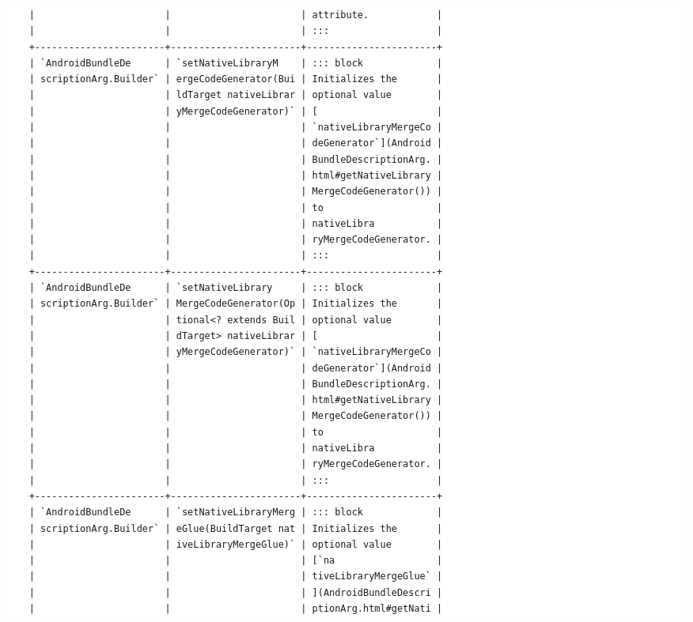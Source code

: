         |                       |                       | attribute.            |
        |                       |                       | :::                   |
        +-----------------------+-----------------------+-----------------------+
        | `AndroidBundleDe      | `setNativeLibraryM    | ::: block             |
        | scriptionArg.Builder` | ergeCodeGenerator​(Bui | Initializes the       |
        |                       | ldTarget nativeLibrar | optional value        |
        |                       | yMergeCodeGenerator)` | [                     |
        |                       |                       | `nativeLibraryMergeCo |
        |                       |                       | deGenerator`](Android |
        |                       |                       | BundleDescriptionArg. |
        |                       |                       | html#getNativeLibrary |
        |                       |                       | MergeCodeGenerator()) |
        |                       |                       | to                    |
        |                       |                       | nativeLibra           |
        |                       |                       | ryMergeCodeGenerator. |
        |                       |                       | :::                   |
        +-----------------------+-----------------------+-----------------------+
        | `AndroidBundleDe      | `setNativeLibrary     | ::: block             |
        | scriptionArg.Builder` | MergeCodeGenerator​(Op | Initializes the       |
        |                       | tional<? extends Buil | optional value        |
        |                       | dTarget> nativeLibrar | [                     |
        |                       | yMergeCodeGenerator)` | `nativeLibraryMergeCo |
        |                       |                       | deGenerator`](Android |
        |                       |                       | BundleDescriptionArg. |
        |                       |                       | html#getNativeLibrary |
        |                       |                       | MergeCodeGenerator()) |
        |                       |                       | to                    |
        |                       |                       | nativeLibra           |
        |                       |                       | ryMergeCodeGenerator. |
        |                       |                       | :::                   |
        +-----------------------+-----------------------+-----------------------+
        | `AndroidBundleDe      | `setNativeLibraryMerg | ::: block             |
        | scriptionArg.Builder` | eGlue​(BuildTarget nat | Initializes the       |
        |                       | iveLibraryMergeGlue)` | optional value        |
        |                       |                       | [`na                  |
        |                       |                       | tiveLibraryMergeGlue` |
        |                       |                       | ](AndroidBundleDescri |
        |                       |                       | ptionArg.html#getNati |